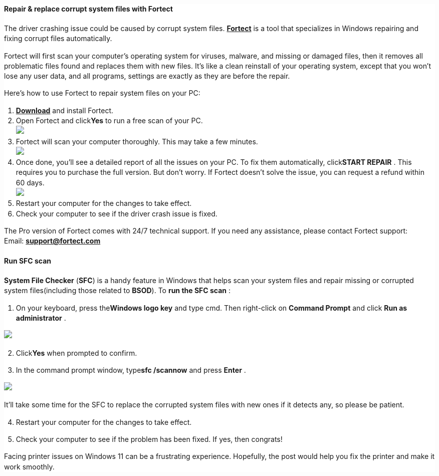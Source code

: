 #### Repair & replace corrupt system files with Fortect

 The driver crashing issue could be caused by corrupt system files. **[Fortect](https://tools.techidaily.com/drivereasy/download/)**  is a tool that specializes in Windows repairing and fixing corrupt files automatically.

 Fortect will first scan your computer’s operating system for viruses, malware, and missing or damaged files, then it removes all problematic files found and replaces them with new files. It’s like a clean reinstall of your operating system, except that you won’t lose any user data, and all programs, settings are exactly as they are before the repair.

Here’s how to use Fortect to repair system files on your PC:

1. **[Download](https://tools.techidaily.com/drivereasy/download/)**  and install Fortect.
2. Open Fortect and click**Yes** to run a free scan of your PC.  
![](https://images.drivereasy.com/wp-content/uploads/2022/01/fortect-1.jpg)
3. Fortect will scan your computer thoroughly. This may take a few minutes.  
![](https://images.drivereasy.com/wp-content/uploads/2022/01/fortect-2.jpg)
4. Once done, you’ll see a detailed report of all the issues on your PC. To fix them automatically, click**START REPAIR** . This requires you to purchase the full version. But don’t worry. If Fortect doesn’t solve the issue, you can request a refund within 60 days.  
![](https://images.drivereasy.com/wp-content/uploads/2022/01/fortect-3.jpg)
5. Restart your computer for the changes to take effect.
6. Check your computer to see if the driver crash issue is fixed.

 The Pro version of Fortect comes with 24/7 technical support. If you need any assistance, please contact Fortect support:  
 Email: **<support@fortect.com>**

#### Run SFC scan

**System File Checker** (**SFC**) is a handy feature in Windows that helps scan your system files and repair missing or corrupted system files(including those related to **BSOD**). To **run the SFC scan** :

 1) On your keyboard, press the**Windows logo key** and type cmd. Then right-click on **Command Prompt** and click **Run as administrator** .

![](https://images.drivereasy.com/wp-content/uploads/2018/06/img_5b28ad73ad4a9.png)

 2) Click**Yes** when prompted to confirm.

 3) In the command prompt window, type**sfc /scannow** and press **Enter** .

![](https://images.drivereasy.com/wp-content/uploads/2018/06/img_5b28aee247664.jpg)

 It’ll take some time for the SFC to replace the corrupted system files with new ones if it detects any, so please be patient.

4) Restart your computer for the changes to take effect.

5) Check your computer to see if the problem has been fixed. If yes, then congrats!

 Facing printer issues on Windows 11 can be a frustrating experience. Hopefully, the post would help you fix the printer and make it work smoothly.
